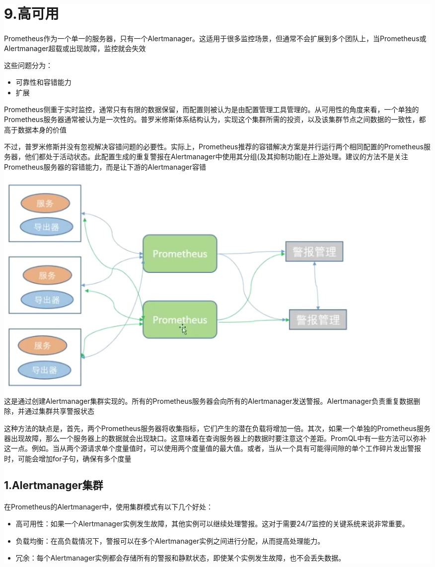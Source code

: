 # 9.高可用

Prometheus作为一个单一的服务器，只有一个Alertmanager。这适用于很多监控场景，但通常不会扩展到多个团队上，当Prometheus或Alertmanager超载或出现故障，监控就会失效

这些问题分为：

- 可靠性和容错能力
- 扩展

Prometheus侧重于实时监控，通常只有有限的数据保留，而配置则被认为是由配置管理工具管理的。从可用性的角度来看，一个单独的Prometheus服务器通常被认为是一次性的。普罗米修斯体系结构认为，实现这个集群所需的投资，以及该集群节点之间数据的一致性，都高于数据本身的价值

不过，普罗米修斯并没有忽视解决容错问题的必要性。实际上，Prometheus推荐的容错解决方案是并行运行两个相同配置的Prometheus服务器，他们都处于活动状态。此配置生成的重复警报在Alertmanager中使用其分组(及其抑制功能)在上游处理。建议的方法不是关注Prometheus服务器的容错能力，而是让下游的Alertmanager容错

![image-20231004163304088](./image/r0a92d-0.png)

这是通过创建Alertmanager集群实现的。所有的Prometheus服务器会向所有的Alertmanager发送警报。Alertmanager负责重复数据删除，并通过集群共享警报状态

这种方法的缺点是，首先，两个Prometheus服务器将收集指标，它们产生的潜在负载将增加一倍。其次，如果一个单独的Prometheus服务器出现故障，那么一个服务器上的数据就会出现缺口。这意味着在查询服务器上的数据时要注意这个差距。PromQL中有一些方法可以弥补这一点。例如。当从两个源请求单个度量值时，可以使用两个度量值的最大值。或者，当从一个具有可能得间隙的单个工作碎片发出警报时，可能会增加for子句，确保有多个度量

## 1.Alertmanager集群

在Prometheus的Alertmanager中，使用集群模式有以下几个好处：

- 高可用性：如果一个Alertmanager实例发生故障，其他实例可以继续处理警报。这对于需要24/7监控的关键系统来说非常重要。

- 负载均衡：在高负载情况下，警报可以在多个Alertmanager实例之间进行分配，从而提高处理能力。

- 冗余：每个Alertmanager实例都会存储所有的警报和静默状态，即使某个实例发生故障，也不会丢失数据。
